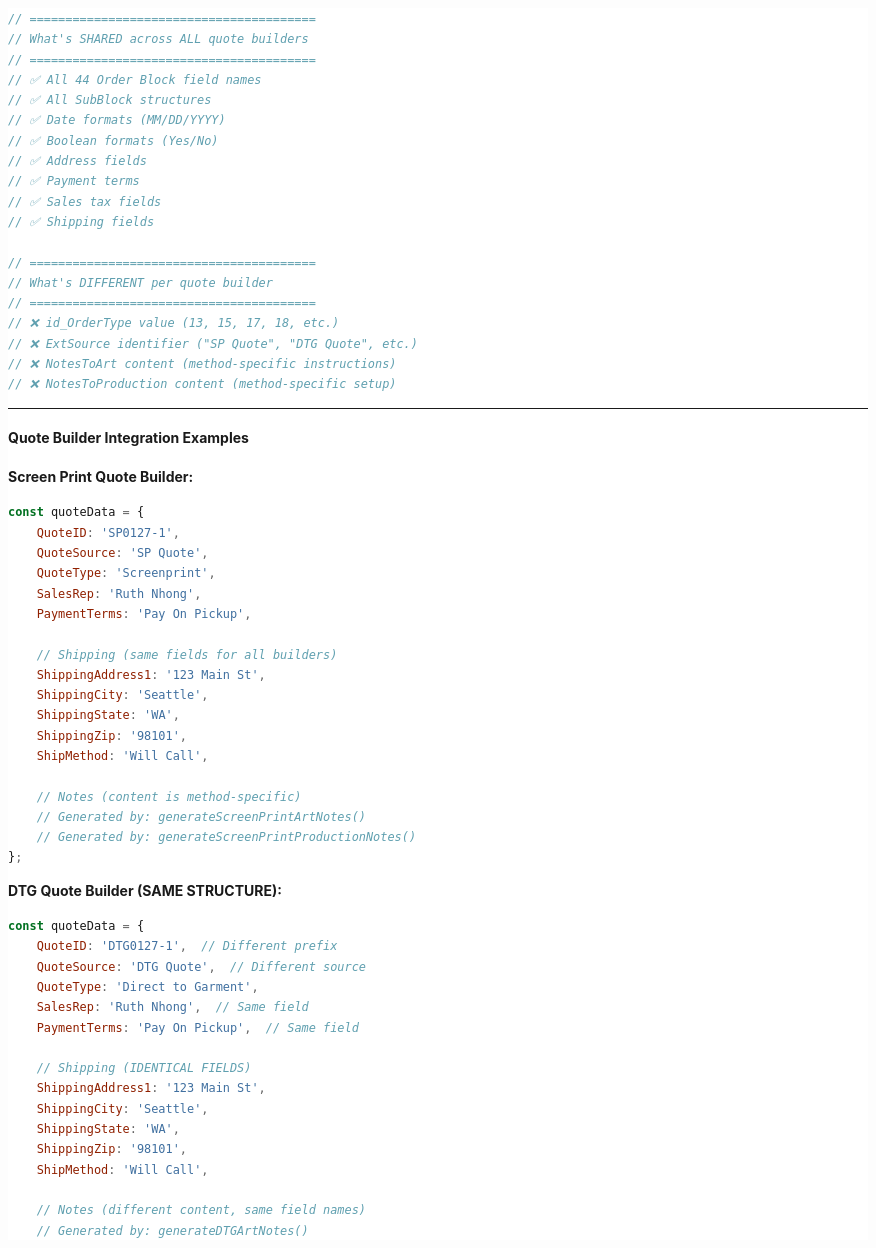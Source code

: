 ```javascript
// ========================================
// What's SHARED across ALL quote builders
// ========================================
// ✅ All 44 Order Block field names
// ✅ All SubBlock structures
// ✅ Date formats (MM/DD/YYYY)
// ✅ Boolean formats (Yes/No)
// ✅ Address fields
// ✅ Payment terms
// ✅ Sales tax fields
// ✅ Shipping fields

// ========================================
// What's DIFFERENT per quote builder
// ========================================
// ❌ id_OrderType value (13, 15, 17, 18, etc.)
// ❌ ExtSource identifier ("SP Quote", "DTG Quote", etc.)
// ❌ NotesToArt content (method-specific instructions)
// ❌ NotesToProduction content (method-specific setup)
```

---

#### Quote Builder Integration Examples

**Screen Print Quote Builder:**
```javascript
const quoteData = {
    QuoteID: 'SP0127-1',
    QuoteSource: 'SP Quote',
    QuoteType: 'Screenprint',
    SalesRep: 'Ruth Nhong',
    PaymentTerms: 'Pay On Pickup',

    // Shipping (same fields for all builders)
    ShippingAddress1: '123 Main St',
    ShippingCity: 'Seattle',
    ShippingState: 'WA',
    ShippingZip: '98101',
    ShipMethod: 'Will Call',

    // Notes (content is method-specific)
    // Generated by: generateScreenPrintArtNotes()
    // Generated by: generateScreenPrintProductionNotes()
};
```

**DTG Quote Builder (SAME STRUCTURE):**
```javascript
const quoteData = {
    QuoteID: 'DTG0127-1',  // Different prefix
    QuoteSource: 'DTG Quote',  // Different source
    QuoteType: 'Direct to Garment',
    SalesRep: 'Ruth Nhong',  // Same field
    PaymentTerms: 'Pay On Pickup',  // Same field

    // Shipping (IDENTICAL FIELDS)
    ShippingAddress1: '123 Main St',
    ShippingCity: 'Seattle',
    ShippingState: 'WA',
    ShippingZip: '98101',
    ShipMethod: 'Will Call',

    // Notes (different content, same field names)
    // Generated by: generateDTGArtNotes()
```